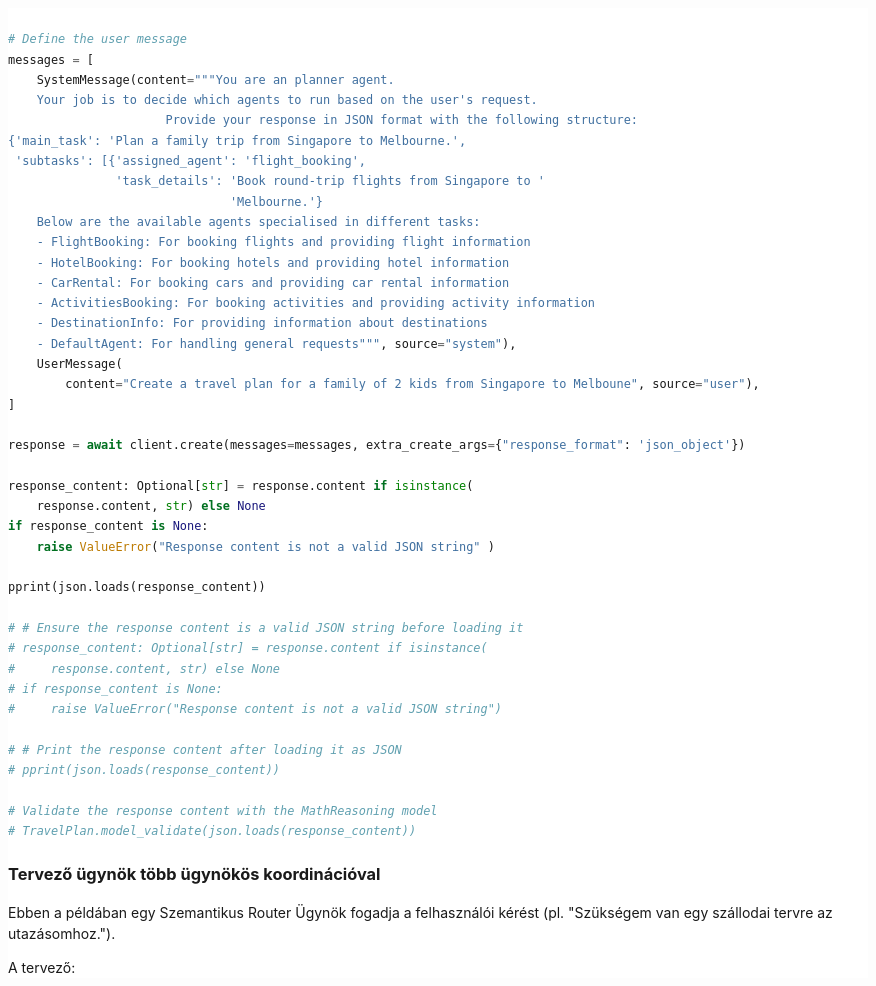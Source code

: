 ```python

# Define the user message
messages = [
    SystemMessage(content="""You are an planner agent.
    Your job is to decide which agents to run based on the user's request.
                      Provide your response in JSON format with the following structure:
{'main_task': 'Plan a family trip from Singapore to Melbourne.',
 'subtasks': [{'assigned_agent': 'flight_booking',
               'task_details': 'Book round-trip flights from Singapore to '
                               'Melbourne.'}
    Below are the available agents specialised in different tasks:
    - FlightBooking: For booking flights and providing flight information
    - HotelBooking: For booking hotels and providing hotel information
    - CarRental: For booking cars and providing car rental information
    - ActivitiesBooking: For booking activities and providing activity information
    - DestinationInfo: For providing information about destinations
    - DefaultAgent: For handling general requests""", source="system"),
    UserMessage(
        content="Create a travel plan for a family of 2 kids from Singapore to Melboune", source="user"),
]

response = await client.create(messages=messages, extra_create_args={"response_format": 'json_object'})

response_content: Optional[str] = response.content if isinstance(
    response.content, str) else None
if response_content is None:
    raise ValueError("Response content is not a valid JSON string" )

pprint(json.loads(response_content))

# # Ensure the response content is a valid JSON string before loading it
# response_content: Optional[str] = response.content if isinstance(
#     response.content, str) else None
# if response_content is None:
#     raise ValueError("Response content is not a valid JSON string")

# # Print the response content after loading it as JSON
# pprint(json.loads(response_content))

# Validate the response content with the MathReasoning model
# TravelPlan.model_validate(json.loads(response_content))
```

### Tervező ügynök több ügynökös koordinációval

Ebben a példában egy Szemantikus Router Ügynök fogadja a felhasználói kérést (pl. "Szükségem van egy szállodai tervre az utazásomhoz.").

A tervező:
